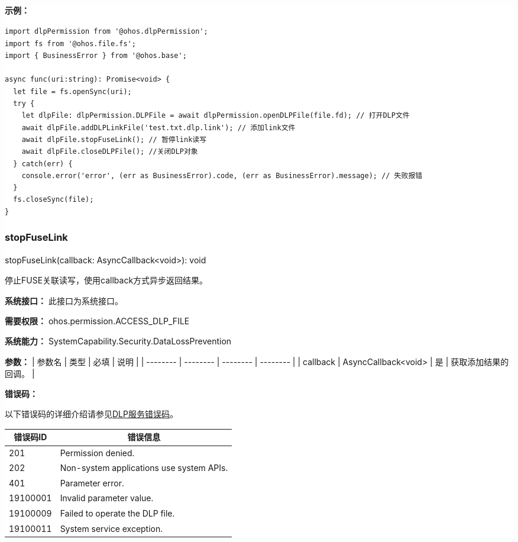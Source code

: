 **示例：**
```
import dlpPermission from '@ohos.dlpPermission';
import fs from '@ohos.file.fs';
import { BusinessError } from '@ohos.base';

async func(uri:string): Promise<void> {
  let file = fs.openSync(uri);
  try {
    let dlpFile: dlpPermission.DLPFile = await dlpPermission.openDLPFile(file.fd); // 打开DLP文件
    await dlpFile.addDLPLinkFile('test.txt.dlp.link'); // 添加link文件
    await dlpFile.stopFuseLink(); // 暂停link读写
    await dlpFile.closeDLPFile(); //关闭DLP对象
  } catch(err) {
    console.error('error', (err as BusinessError).code, (err as BusinessError).message); // 失败报错
  }
  fs.closeSync(file);
}
```


### stopFuseLink

stopFuseLink(callback: AsyncCallback&lt;void&gt;): void

停止FUSE关联读写，使用callback方式异步返回结果。

**系统接口：** 此接口为系统接口。

**需要权限：** ohos.permission.ACCESS_DLP_FILE

**系统能力：** SystemCapability.Security.DataLossPrevention

**参数：**
| 参数名 | 类型 | 必填 | 说明 | 
| -------- | -------- | -------- | -------- |
| callback | AsyncCallback&lt;void&gt; | 是 | 获取添加结果的回调。 | 

**错误码：**

以下错误码的详细介绍请参见[DLP服务错误码](../errorcodes/errorcode-dlp.md)。

| 错误码ID | 错误信息 | 
| -------- | -------- |
| 201 | Permission denied. | 
| 202 | Non-system applications use system APIs. | 
| 401 | Parameter error. | 
| 19100001 | Invalid parameter value. | 
| 19100009 | Failed to operate the DLP file. | 
| 19100011 | System service exception. | 
